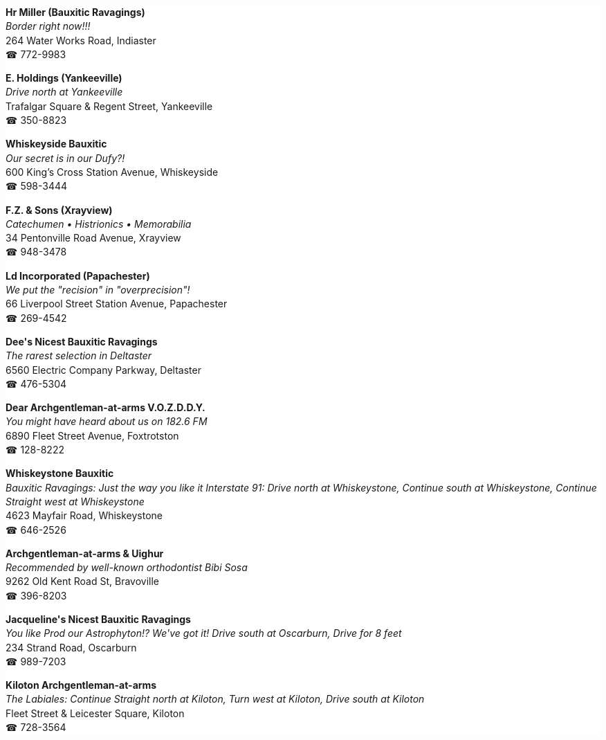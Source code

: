 **Hr Miller (Bauxitic Ravagings)**  
_Border right now!!!_  
264 Water Works Road, Indiaster  
☎ 772-9983

**E. Holdings (Yankeeville)**  
_Drive north at Yankeeville_  
Trafalgar Square & Regent Street, Yankeeville  
☎ 350-8823

**Whiskeyside Bauxitic**  
_Our secret is in our Dufy?!_  
600 King’s Cross Station Avenue, Whiskeyside  
☎ 598-3444

**F.Z. & Sons (Xrayview)**  
_Catechumen • Histrionics • Memorabilia_  
34 Pentonville Road Avenue, Xrayview  
☎ 948-3478

**Ld Incorporated (Papachester)**  
_We put the "recision" in "overprecision"!_  
66 Liverpool Street Station Avenue, Papachester  
☎ 269-4542

**Dee's Nicest Bauxitic Ravagings**  
_The rarest selection in Deltaster_  
6560 Electric Company Parkway, Deltaster  
☎ 476-5304

**Dear Archgentleman-at-arms V.O.Z.D.D.Y.**  
_You might have heard about us on 182.6 FM_  
6890 Fleet Street Avenue, Foxtrotston  
☎ 128-8222

**Whiskeystone Bauxitic**  
_Bauxitic Ravagings: Just the way you like it 
Interstate 91: Drive north at Whiskeystone, Continue south at Whiskeystone, Continue Straight west at Whiskeystone_  
4623 Mayfair Road, Whiskeystone  
☎ 646-2526

**Archgentleman-at-arms & Uighur**  
_Recommended by well-known orthodontist Bibi Sosa_  
9262 Old Kent Road St, Bravoville  
☎ 396-8203

**Jacqueline's Nicest Bauxitic Ravagings**  
_You like Prod our Astrophyton!? We've got it! 
Drive south at Oscarburn, Drive for 8 feet_  
234 Strand Road, Oscarburn  
☎ 989-7203

**Kiloton Archgentleman-at-arms**  
_The Labiales: Continue Straight north at Kiloton, Turn west at Kiloton, Drive south at Kiloton_  
Fleet Street & Leicester Square, Kiloton  
☎ 728-3564
